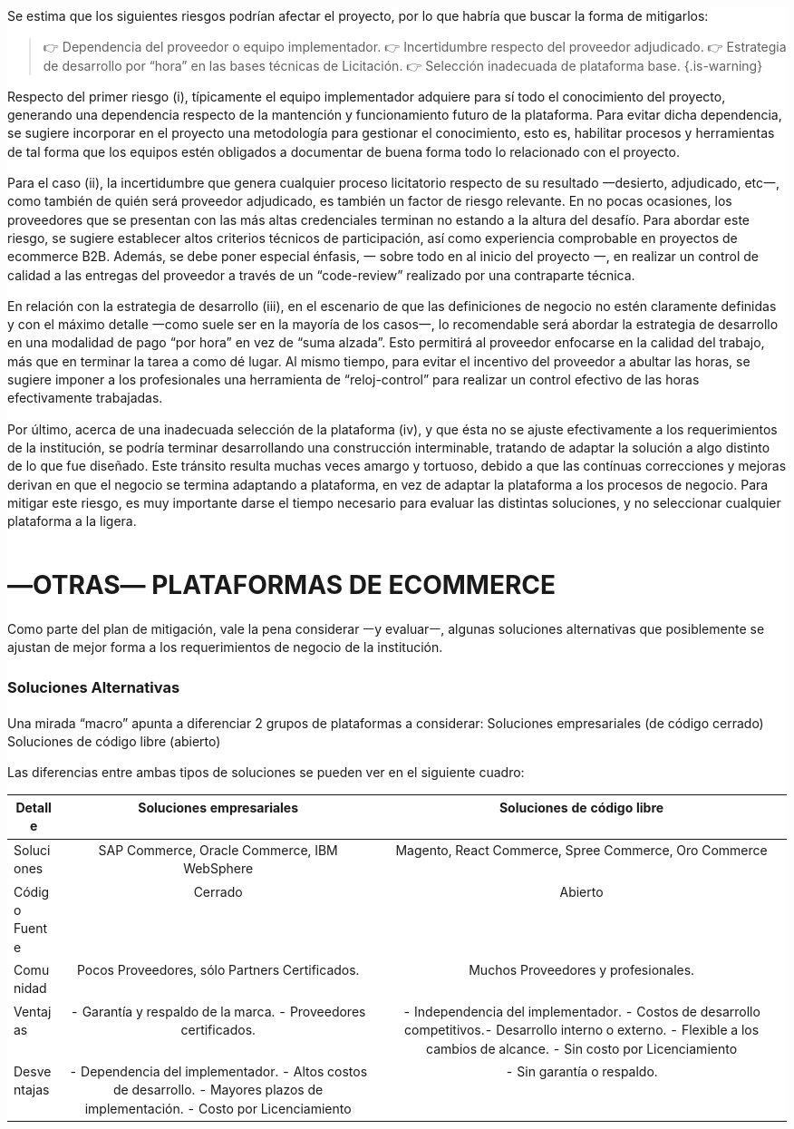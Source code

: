 Se estima que los siguientes riesgos podrían afectar el proyecto, por lo que habría que buscar la forma de mitigarlos:

> 👉 Dependencia del proveedor o equipo implementador.
> 👉 Incertidumbre respecto del proveedor adjudicado.
> 👉 Estrategia de desarrollo por “hora” en las bases técnicas de Licitación.
> 👉 Selección inadecuada de plataforma base.
{.is-warning}

Respecto del primer riesgo (i), típicamente el equipo implementador adquiere para sí todo el conocimiento del proyecto, generando una dependencia respecto de la mantención y funcionamiento futuro de la plataforma. Para evitar dicha dependencia, se sugiere incorporar en el proyecto una metodología para gestionar el conocimiento, esto es, habilitar procesos y herramientas de tal forma que los equipos estén obligados a documentar de buena forma todo lo relacionado con el proyecto.

Para el caso (ii), la incertidumbre que genera cualquier proceso licitatorio respecto de su resultado 一desierto, adjudicado, etc一, como también de quién será proveedor adjudicado, es también un factor de riesgo relevante. En no pocas ocasiones, los proveedores que se presentan con las más altas credenciales terminan no estando a la altura del desafío. Para abordar este riesgo, se sugiere establecer altos criterios técnicos de participación, así como experiencia comprobable en proyectos de ecommerce B2B. Además, se debe poner especial énfasis, 一 sobre todo en al inicio del proyecto 一, en realizar un control de calidad a las entregas del proveedor a través de un “code-review” realizado por una contraparte técnica.

En relación con la estrategia de desarrollo (iii), en el escenario de que las definiciones de negocio no estén claramente definidas y con el máximo detalle 一como suele ser en la mayoría de los casos一, lo recomendable será abordar la estrategia de desarrollo en una modalidad de pago “por hora” en vez de “suma alzada”. Esto permitirá al proveedor enfocarse en la calidad del trabajo, más que en terminar la tarea a como dé lugar. Al mismo tiempo, para evitar el incentivo del proveedor a abultar las horas, se sugiere imponer a los profesionales una herramienta de “reloj-control” para realizar un control efectivo de las horas efectivamente trabajadas.  

Por último, acerca de una inadecuada selección de la plataforma (iv), y que ésta no se ajuste efectivamente a los requerimientos de la institución, se podría terminar desarrollando una construcción interminable, tratando de adaptar la solución a algo distinto de lo que fue diseñado. Este tránsito resulta muchas veces amargo y tortuoso, debido a que las contínuas correcciones y mejoras derivan en que el negocio se termina adaptando a plataforma, en vez de adaptar la plataforma a los procesos de negocio. Para mitigar este riesgo, es muy importante darse el tiempo necesario para evaluar las distintas soluciones, y no seleccionar cualquier plataforma a la ligera.

# ―OTRAS― PLATAFORMAS DE ECOMMERCE

Como parte del plan de mitigación, vale la pena considerar ㅡy evaluarㅡ, algunas soluciones alternativas que posiblemente se ajustan de mejor forma a los requerimientos de negocio de la institución.  

### **Soluciones Alternativas** 

Una mirada “macro” apunta a diferenciar 2 grupos de plataformas a considerar:
Soluciones empresariales (de código cerrado)
Soluciones de código libre (abierto)

Las diferencias entre ambas tipos de soluciones se pueden ver en el siguiente cuadro:

| **Detalle**   |                                                  **Soluciones empresariales**                                                  |                                                                       **Soluciones de código libre**                                                                       |
|---------------|:------------------------------------------------------------------------------------------------------------------------------:|:--------------------------------------------------------------------------------------------------------------------------------------------------------------------------:|
| Soluciones    |                                          SAP Commerce, Oracle Commerce, IBM WebSphere                                          |                                                            Magento, React Commerce, Spree Commerce, Oro Commerce                                                           |
| Código Fuente |                                                             Cerrado                                                            |                                                                                   Abierto                                                                                  |
| Comunidad     |                                         Pocos Proveedores, sólo Partners Certificados.                                         |                                                                     Muchos Proveedores y profesionales.                                                                    |
| Ventajas      | - Garantía y respaldo de la marca. - Proveedores certificados.                                                                 | - Independencia del implementador. - Costos de desarrollo competitivos.- Desarrollo interno o externo. - Flexible a los cambios de alcance. - Sin costo por Licenciamiento |
| Desventajas   | - Dependencia del implementador.  - Altos costos de desarrollo. - Mayores plazos de implementación. - Costo por Licenciamiento | - Sin garantía o respaldo.                                                                                                                                                 |
